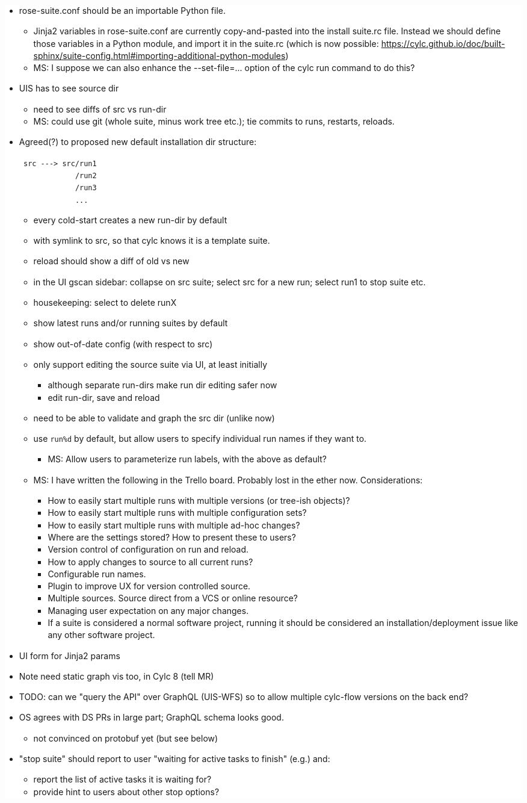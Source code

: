 - rose-suite.conf should be an importable Python file.
  - Jinja2 variables in rose-suite.conf are currently copy-and-pasted into the
    install suite.rc file. Instead we should define those variables in a Python
    module, and import it in the suite.rc (which is now possible:
    https://cylc.github.io/doc/built-sphinx/suite-config.html#importing-additional-python-modules)
  - MS: I suppose we can also enhance the --set-file=... option of the cylc run
    command to do this?

- UIS has to see source dir
  - need to see diffs of src vs run-dir
  - MS: could use git (whole suite, minus work tree etc.); tie commits to runs,
    restarts, reloads.

- Agreed(?) to proposed new default installation dir structure:
   ```
    src ---> src/run1
                /run2
                /run3
                ...
    ```
    -  every cold-start creates a new run-dir by default
    - with symlink to src, so that cylc knows it is a template suite.
    - reload should show a diff of old vs new
    - in the UI gscan sidebar: collapse on src suite; select src for a new
      run; select run1 to stop suite etc.
    - housekeeping: select to delete runX
    - show latest runs and/or running suites by default
    - show out-of-date config (with respect to src)
    - only support editing the source suite via UI, at least initially
      - although separate run-dirs make run dir editing safer now
      - edit run-dir, save and reload
    - need to be able to validate and graph the src dir (unlike now)
    - use `run%d` by default, but allow users to specify individual run names if
      they want to.
      - MS: Allow users to parameterize run labels, with the above as default?

  - MS: I have written the following in the Trello board. Probably lost in the
    ether now. Considerations:
     - How to easily start multiple runs with multiple versions (or tree-ish objects)?
     - How to easily start multiple runs with multiple configuration sets?
     - How to easily start multiple runs with multiple ad-hoc changes?
     - Where are the settings stored? How to present these to users?
     - Version control of configuration on run and reload.
     - How to apply changes to source to all current runs?
     - Configurable run names.
     - Plugin to improve UX for version controlled source.
     - Multiple sources. Source direct from a VCS or online resource?
     - Managing user expectation on any major changes.
     - If a suite is considered a normal software project, running it should be
       considered an installation/deployment issue like any other software
       project.

- UI form for Jinja2 params
- Note need static graph vis too, in Cylc 8 (tell MR)

- TODO: can we "query the API" over GraphQL (UIS-WFS) so to allow multiple
  cylc-flow versions on the back end?

- OS agrees with DS PRs in large part; GraphQL schema looks good.
  - not convinced on protobuf yet (but see below)

- "stop suite" should report to user "waiting for active tasks to finish"
  (e.g.) and:
  - report the list of active tasks it is waiting for?
  - provide hint to users about other stop options?
   ```